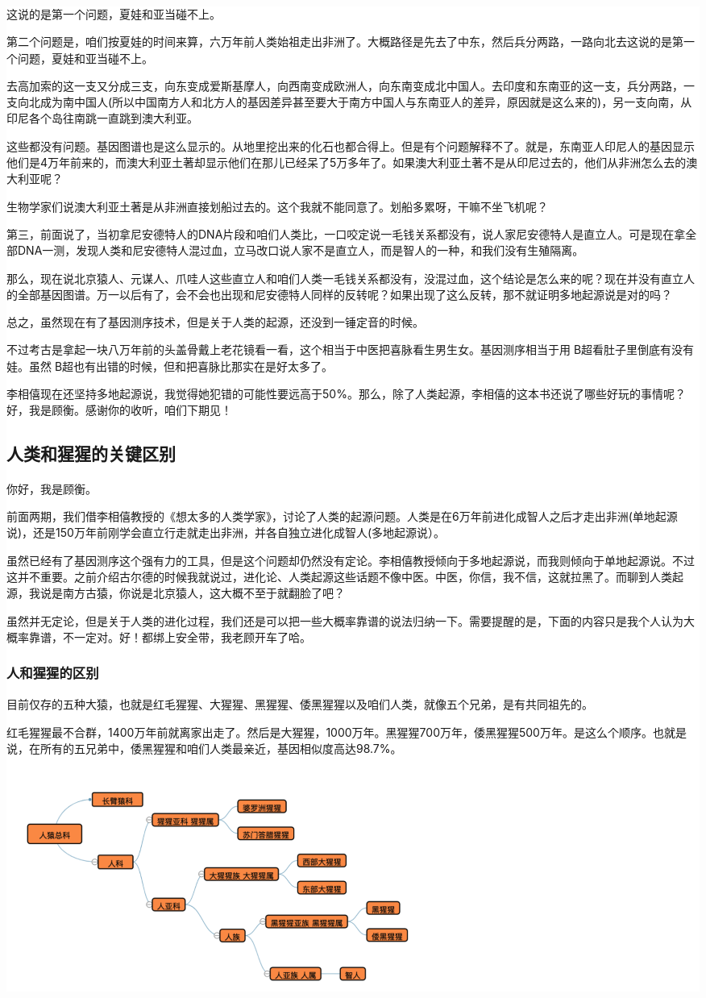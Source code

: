 这说的是第一个问题，夏娃和亚当碰不上。

第二个问题是，咱们按夏娃的时间来算，六万年前人类始祖走出非洲了。大概路径是先去了中东，然后兵分两路，一路向北去这说的是第一个问题，夏娃和亚当碰不上。

去高加索的这一支又分成三支，向东变成爱斯基摩人，向西南变成欧洲人，向东南变成北中国人。去印度和东南亚的这一支，兵分两路，一支向北成为南中国人(所以中国南方人和北方人的基因差异甚至要大于南方中国人与东南亚人的差异，原因就是这么来的)，另一支向南，从印尼各个岛往南跳一直跳到澳大利亚。

这些都没有问题。基因图谱也是这么显示的。从地里挖出来的化石也都合得上。但是有个问题解释不了。就是，东南亚人印尼人的基因显示他们是4万年前来的，而澳大利亚土著却显示他们在那儿已经呆了5万多年了。如果澳大利亚土著不是从印尼过去的，他们从非洲怎么去的澳大利亚呢？

生物学家们说澳大利亚土著是从非洲直接划船过去的。这个我就不能同意了。划船多累呀，干嘛不坐飞机呢？

第三，前面说了，当初拿尼安德特人的DNA片段和咱们人类比，一口咬定说一毛钱关系都没有，说人家尼安德特人是直立人。可是现在拿全部DNA一测，发现人类和尼安德特人混过血，立马改口说人家不是直立人，而是智人的一种，和我们没有生殖隔离。

那么，现在说北京猿人、元谋人、爪哇人这些直立人和咱们人类一毛钱关系都没有，没混过血，这个结论是怎么来的呢？现在并没有直立人的全部基因图谱。万一以后有了，会不会也出现和尼安德特人同样的反转呢？如果出现了这么反转，那不就证明多地起源说是对的吗？

总之，虽然现在有了基因测序技术，但是关于人类的起源，还没到一锤定音的时候。

不过考古是拿起一块八万年前的头盖骨戴上老花镜看一看，这个相当于中医把喜脉看生男生女。基因测序相当于用 B超看肚子里倒底有没有娃。虽然 B超也有出错的时候，但和把喜脉比那实在是好太多了。

李相僖现在还坚持多地起源说，我觉得她犯错的可能性要远高于50%。那么，除了人类起源，李相僖的这本书还说了哪些好玩的事情呢？好，我是顾衡。感谢你的收听，咱们下期见！

## 人类和猩猩的关键区别

你好，我是顾衡。

前面两期，我们借李相僖教授的《想太多的人类学家》，讨论了人类的起源问题。人类是在6万年前进化成智人之后才走出非洲(单地起源说)，还是150万年前刚学会直立行走就走出非洲，并各自独立进化成智人(多地起源说）。

虽然已经有了基因测序这个强有力的工具，但是这个问题却仍然没有定论。李相僖教授倾向于多地起源说，而我则倾向于单地起源说。不过这并不重要。之前介绍古尔德的时候我就说过，进化论、人类起源这些话题不像中医。中医，你信，我不信，这就拉黑了。而聊到人类起源，我说是南方古猿，你说是北京猿人，这大概不至于就翻脸了吧？

虽然并无定论，但是关于人类的进化过程，我们还是可以把一些大概率靠谱的说法归纳一下。需要提醒的是，下面的内容只是我个人认为大概率靠谱，不一定对。好！都绑上安全带，我老顾开车了哈。

### 人和猩猩的区别

目前仅存的五种大猿，也就是红毛猩猩、大猩猩、黑猩猩、倭黑猩猩以及咱们人类，就像五个兄弟，是有共同祖先的。

红毛猩猩最不合群，1400万年前就离家出走了。然后是大猩猩，1000万年。黑猩猩700万年，倭黑猩猩500万年。是这么个顺序。也就是说，在所有的五兄弟中，倭黑猩猩和咱们人类最亲近，基因相似度高达98.7%。

<img src="./fig/人类进化.png" width=60% align=center />
